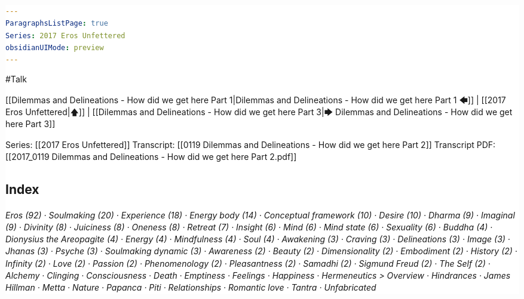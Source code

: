 ```yaml
---
ParagraphsListPage: true
Series: 2017 Eros Unfettered
obsidianUIMode: preview
---
```

#Talk

[[Dilemmas and Delineations - How did we get here Part 1|Dilemmas and Delineations - How did we get here Part 1 🡄]] | [[2017 Eros Unfettered|🡅]] | [[Dilemmas and Delineations - How did we get here Part 3|🡆 Dilemmas and Delineations - How did we get here Part 3]]

Series: [[2017 Eros Unfettered]]
Transcript: [[0119 Dilemmas and Delineations - How did we get here Part 2]]
Transcript PDF: [[2017_0119 Dilemmas and Delineations - How did we get here Part 2.pdf]]

<audio controls preload=metadata style=" width:300px;" controlslist="nodownload"><source src="https://dharmaseed.org/talks/40164/20170119-Rob_Burbea-GAIA-dilemmas_and_delineations_how_did_we_get_em_here_em_part_2-40164.mp3" type="audio/mpeg">???</audio>

## Index
<span class="counts">_<a data-href="Eros" class="internal-link">Eros</a> (92) · <a data-href="Soulmaking" class="internal-link">Soulmaking</a> (20) · <a data-href="Experience" class="internal-link">Experience</a> (18) · <a data-href="Energy body" class="internal-link">Energy body</a> (14) · <a data-href="Conceptual framework" class="internal-link">Conceptual framework</a> (10) · <a data-href="Desire" class="internal-link">Desire</a> (10) · <a data-href="Dharma" class="internal-link">Dharma</a> (9) · <a data-href="Imaginal" class="internal-link">Imaginal</a> (9) · <a data-href="Divinity" class="internal-link">Divinity</a> (8) · <a data-href="Juiciness" class="internal-link">Juiciness</a> (8) · <a data-href="Oneness" class="internal-link">Oneness</a> (8) · <a data-href="Retreat" class="internal-link">Retreat</a> (7) · <a data-href="Insight" class="internal-link">Insight</a> (6) · <a data-href="Mind" class="internal-link">Mind</a> (6) · <a data-href="Mind state" class="internal-link">Mind state</a> (6) · <a data-href="Sexuality" class="internal-link">Sexuality</a> (6) · <a data-href="Buddha" class="internal-link">Buddha</a> (4) · <a data-href="Dionysius the Areopagite" class="internal-link">Dionysius the Areopagite</a> (4) · <a data-href="Energy" class="internal-link">Energy</a> (4) · <a data-href="Mindfulness" class="internal-link">Mindfulness</a> (4) · <a data-href="Soul" class="internal-link">Soul</a> (4) · <a data-href="Awakening" class="internal-link">Awakening</a> (3) · <a data-href="Craving" class="internal-link">Craving</a> (3) · <a data-href="Delineations" class="internal-link">Delineations</a> (3) · <a data-href="Image" class="internal-link">Image</a> (3) · <a data-href="Jhanas" class="internal-link">Jhanas</a> (3) · <a data-href="Psyche" class="internal-link">Psyche</a> (3) · <a data-href="Soulmaking dynamic" class="internal-link">Soulmaking dynamic</a> (3) · <a data-href="Awareness" class="internal-link">Awareness</a> (2) · <a data-href="Beauty" class="internal-link">Beauty</a> (2) · <a data-href="Dimensionality" class="internal-link">Dimensionality</a> (2) · <a data-href="Embodiment" class="internal-link">Embodiment</a> (2) · <a data-href="History" class="internal-link">History</a> (2) · <a data-href="Infinity" class="internal-link">Infinity</a> (2) · <a data-href="Love" class="internal-link">Love</a> (2) · <a data-href="Passion" class="internal-link">Passion</a> (2) · <a data-href="Phenomenology" class="internal-link">Phenomenology</a> (2) · <a data-href="Pleasantness" class="internal-link">Pleasantness</a> (2) · <a data-href="Samadhi" class="internal-link">Samadhi</a> (2) · <a data-href="Sigmund Freud" class="internal-link">Sigmund Freud</a> (2) · <a data-href="The Self" class="internal-link">The Self</a> (2) · <a data-href="Alchemy" class="internal-link">Alchemy</a> · <a data-href="Clinging" class="internal-link">Clinging</a> · <a data-href="Consciousness" class="internal-link">Consciousness</a> · <a data-href="Death" class="internal-link">Death</a> · <a data-href="Emptiness" class="internal-link">Emptiness</a> · <a data-href="Feelings" class="internal-link">Feelings</a> · <a data-href="Happiness" class="internal-link">Happiness</a> · <a aria-label-position="top" aria-label="Hermeneutics > Overview" data-href="Hermeneutics#Overview" class="internal-link">Hermeneutics &gt; Overview</a> · <a data-href="Hindrances" class="internal-link">Hindrances</a> · <a data-href="James Hillman" class="internal-link">James Hillman</a> · <a data-href="Metta" class="internal-link">Metta</a> · <a data-href="Nature" class="internal-link">Nature</a> · <a data-href="Papanca" class="internal-link">Papanca</a> · <a data-href="Piti" class="internal-link">Piti</a> · <a data-href="Relationships" class="internal-link">Relationships</a> · <a data-href="Romantic love" class="internal-link">Romantic love</a> · <a data-href="Tantra" class="internal-link">Tantra</a> · <a data-href="Unfabricated" class="internal-link">Unfabricated</a>_</span>
<br/>
